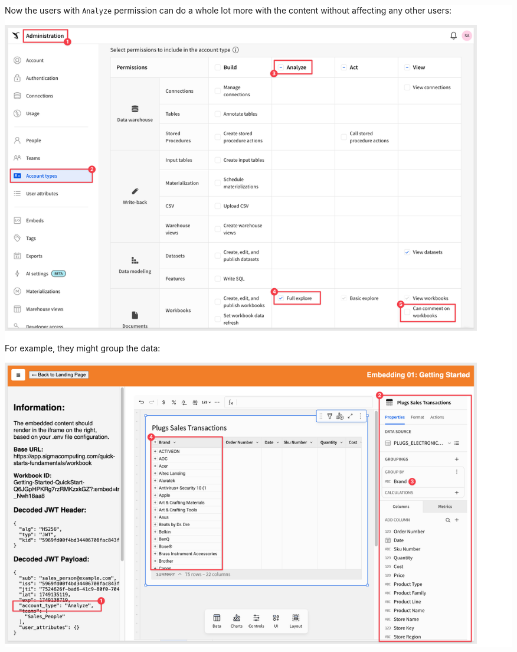 Now the users with `Analyze` permission can do a whole lot more with the content without affecting any other users:

<img src="assets/ps_3.png" width="800"/>

For example, they might group the data:

<img src="assets/ps_4.png" width="800"/>
